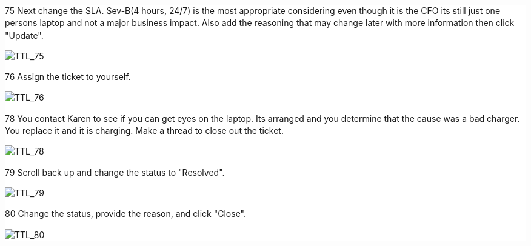 </p>
<p>
75 Next change the SLA. Sev-B(4 hours, 24/7) is the most appropriate considering even though it is the CFO its still just one persons laptop and not a major business impact. 
   Also add the reasoning that may change later with more information then click "Update".
<p>
<img <img width="1440" alt="TTL_75" src="https://github.com/user-attachments/assets/c1d3cf82-addb-4f1b-8956-c274b5fe3185" />
</p>
<p>
76 Assign the ticket to yourself. 
<p>
<img <img width="1440" alt="TTL_76" src="https://github.com/user-attachments/assets/b3855423-701f-431f-a6e3-a6453ee44e8d" />
</p>
<p>
78 You contact Karen to see if you can get eyes on the laptop. Its arranged and you determine that the cause was a bad charger. You replace it and it is charging. 
   Make a thread to close out the ticket.
<p>
<img <img width="1440" alt="TTL_78" src="https://github.com/user-attachments/assets/d7703856-16d4-4dc1-ac8b-64555c4b531b" />
</p>
<p>
79 Scroll back up and change the status to "Resolved".
<p>
<img <img width="1440" alt="TTL_79" src="https://github.com/user-attachments/assets/427ae8af-1070-4a50-bb7f-bbaf2517479a" />
</p>
<p>
80 Change the status, provide the reason, and click "Close". 
<p>
<img <img width="1440" alt="TTL_80" src="https://github.com/user-attachments/assets/0750c4f1-a577-47bb-8648-2704e7f2a6fc" />
</p>
<p>
